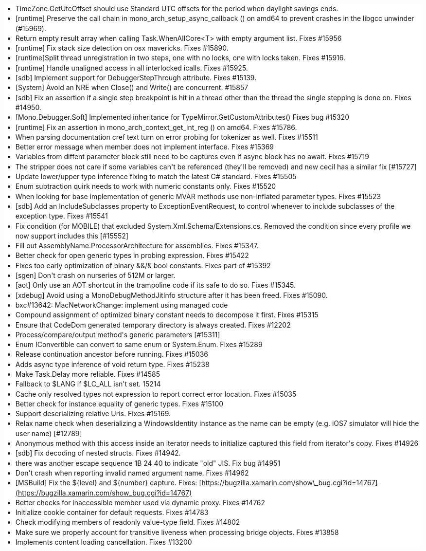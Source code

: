 -   TimeZone.GetUtcOffset should use Standard UTC offsets for the period when daylight savings ends.
-   [runtime] Preserve the call chain in mono\_arch\_setup\_async\_callback () on amd64 to prevent crashes in the libgcc unwinder (\#15969).
-   Return empty result array when calling Task.WhenAllCore\<T\> with empty argument list. Fixes \#15956
-   [runtime] Fix stack size detection on osx mavericks. Fixes \#15890.
-   [runtime]Split thread unregistration in two steps, one with no locks, one with locks taken. Fixes \#15916.
-   [runtime] Handle unaligned access in all interlocked icalls. Fixes \#15925.
-   [sdb] Implement support for DebuggerStepThrough attribute. Fixes \#15139.
-   [System] Avoid an NRE when Close() and Write() are concurrent. \#15857
-   [sdb] Fix an assertion if a single step breakpoint is hit in a thread other than the thread the single stepping is done on. Fixes \#14950.
-   [Mono.Debugger.Soft] Implemented inheritance for TypeMirror.GetCustomAttributes() Fixes bug \#15320
-   [runtime] Fix an assertion in mono\_arch\_context\_get\_int\_reg () on amd64. Fixes \#15786.
-   When parsing documentation cref text turn on error probing for tokenizer as well. Fixes \#15511
-   Better error message when member does not implement interface. Fixes \#15369
-   Variables from diffent parameter block still need to be captures even if async block has no await. Fixes \#15719
-   The stripper does not care if some variables can't be referenced (they'll be removed) and new cecil has a similar fix [\#15727]
-   Update lower/upper type inference fixing to match the latest C\# standard. Fixes \#15505
-   Enum subtraction quirk needs to work with numeric constants only. Fixes \#15520
-   When looking for base implementation of generic MVAR methods use non-inflated parameter types. Fixes \#15523
-   [sdb] Add an IncludeSubclasses property to ExceptionEventRequest, to control whenever to include subclasses of the exception type. Fixes \#15541
-   Fix condition (for MOBILE) that excluded System.Xml.Schema/Extensions.cs. Removed the condition since every profile we now support includes this [\#15552]
-   Fill out AssemblyName.ProcessorArchitecture for assemblies. Fixes \#15347.
-   Better check for open generic types in probing expression. Fixes \#15422
-   Fixes too early optimization of binary &&/& bool constants. Fixes part of \#15392
-   [sgen] Don't crash on nurseries of 512M or larger.
-   [aot] Only use an AOT shortcut in the trampoline code if its safe to do so. Fixes \#15345.
-   [xdebug] Avoid using a MonoDebugMethodJitInfo structure after it has been freed. Fixes \#15090.
-   bxc\#13642: MacNetworkChange: implement using managed code
-   Compound assignment of optimized binary constant needs to decompose it first. Fixes \#15315
-   Ensure that CodeDom generated temporary directory is always created. Fixes \#12202
-   Process/compare/output method's generic parameters [\#15311]
-   Enum IConvertible can convert to same enum or System.Enum. Fixes \#15289
-   Release continuation ancestor before running. Fixes \#15036
-   Adds async type inference of void return type. Fixes \#15238
-   Make Task.Delay more reliable. Fixes \#14585
-   Fallback to \$LANG if \$LC\_ALL isn't set. 15214
-   Cache only resolved types not expression to report correct error location. Fixes \#15035
-   Better check for instance equality of generic types. Fixes \#15100
-   Support deserializing relative Uris. Fixes \#15169.
-   Relax name check when deserializing a WindowsIdentity instance as the name can be empty (e.g. iOS7 simulator will hide the user name) [\#12789]
-   Anonymous method with this access inside an iterator needs to initialize captured this field from iterator's copy. Fixes \#14926
-   [sdb] Fix decoding of nested structs. Fixes \#14942.
-   there was another escape sequence 1B 24 40 to indicate "old" JIS. Fix bug \#14951
-   Don't crash when reporting invalid named argument name. Fixes \#14962
-   [MSBuild] Fix the \${level} and \${number} capture. Fixes: [https://bugzilla.xamarin.com/show\_bug.cgi?id=14767](https://bugzilla.xamarin.com/show_bug.cgi?id=14767)
-   Better checks for inaccessible member used via dynamic proxy. Fixes \#14762
-   Initialize cookie container for default requests. Fixes \#14783
-   Check modifying members of readonly value-type field. Fixes \#14802
-   Make sure we properly account for transitive liveness when processing bridge objects. Fixes \#13858
-   Implements content loading cancellation. Fixes \#13200